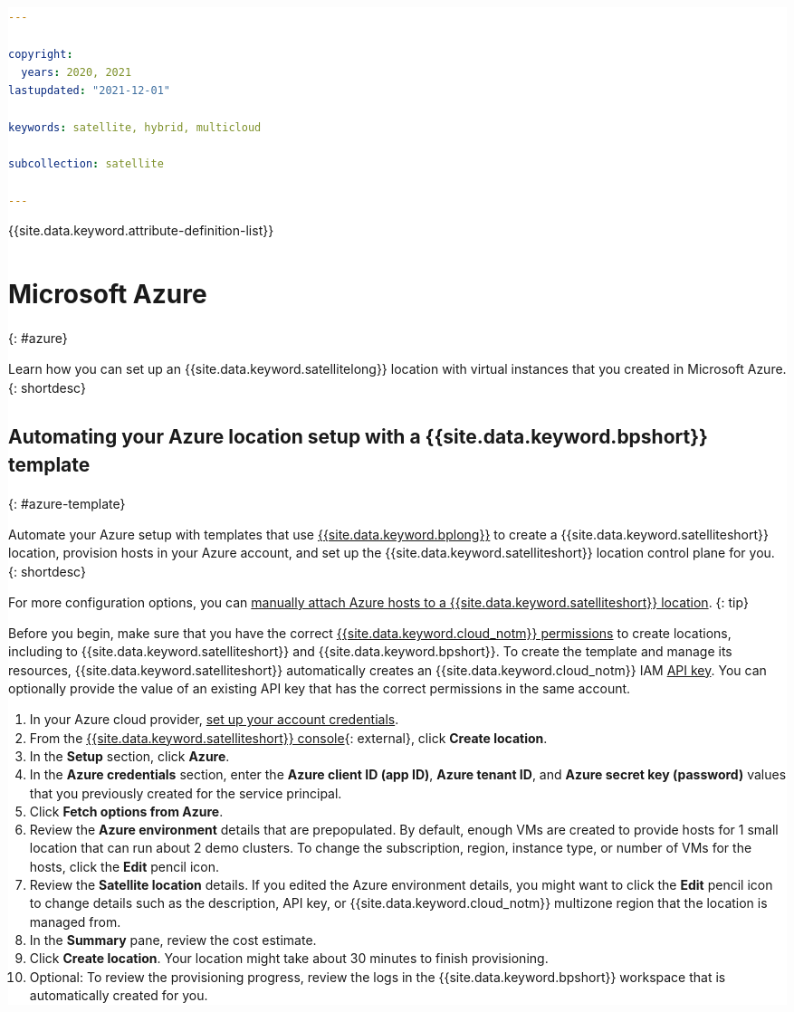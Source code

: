 ```yaml
---

copyright:
  years: 2020, 2021
lastupdated: "2021-12-01"

keywords: satellite, hybrid, multicloud

subcollection: satellite

---
```


{{site.data.keyword.attribute-definition-list}}


# Microsoft Azure
{: #azure}

Learn how you can set up an {{site.data.keyword.satellitelong}} location with virtual instances that you created in Microsoft Azure.
{: shortdesc}

## Automating your Azure location setup with a {{site.data.keyword.bpshort}} template
{: #azure-template}

Automate your Azure setup with templates that use [{{site.data.keyword.bplong}}](/docs/schematics?topic=schematics-about-schematics) to create a {{site.data.keyword.satelliteshort}} location, provision hosts in your Azure account, and set up the {{site.data.keyword.satelliteshort}} location control plane for you. 
{: shortdesc}

For more configuration options, you can [manually attach Azure hosts to a {{site.data.keyword.satelliteshort}} location](#azure-host-attach).
{: tip}

Before you begin, make sure that you have the correct [{{site.data.keyword.cloud_notm}} permissions](/docs/satellite?topic=satellite-iam#iam-roles-usecases) to create locations, including to {{site.data.keyword.satelliteshort}} and {{site.data.keyword.bpshort}}. To create the template and manage its resources, {{site.data.keyword.satelliteshort}} automatically creates an {{site.data.keyword.cloud_notm}} IAM [API key](/docs/account?topic=account-manapikey). You can optionally provide the value of an existing API key that has the correct permissions in the same account.

1. In your Azure cloud provider, [set up your account credentials](/docs/satellite?topic=satellite-infrastructure-plan#infra-creds-azure).
2. From the [{{site.data.keyword.satelliteshort}} console](https://cloud.ibm.com/satellite/locations){: external}, click **Create location**.
3. In the **Setup** section, click **Azure**.
4. In the **Azure credentials** section, enter the **Azure client ID (app ID)**, **Azure tenant ID**, and **Azure secret key (password)** values that you previously created for the service principal.
5. Click **Fetch options from Azure**.
6. Review the **Azure environment** details that are prepopulated. By default, enough VMs are created to provide hosts for 1 small location that can run about 2 demo clusters. To change the subscription, region, instance type, or number of VMs for the hosts, click the **Edit** pencil icon.
7. Review the **Satellite location** details. If you edited the Azure environment details, you might want to click the **Edit** pencil icon to change details such as the description, API key, or {{site.data.keyword.cloud_notm}} multizone region that the location is managed from.
8. In the **Summary** pane, review the cost estimate.
9. Click **Create location**. Your location might take about 30 minutes to finish provisioning.
10. Optional: To review the provisioning progress, review the logs in the {{site.data.keyword.bpshort}} workspace that is automatically created for you.